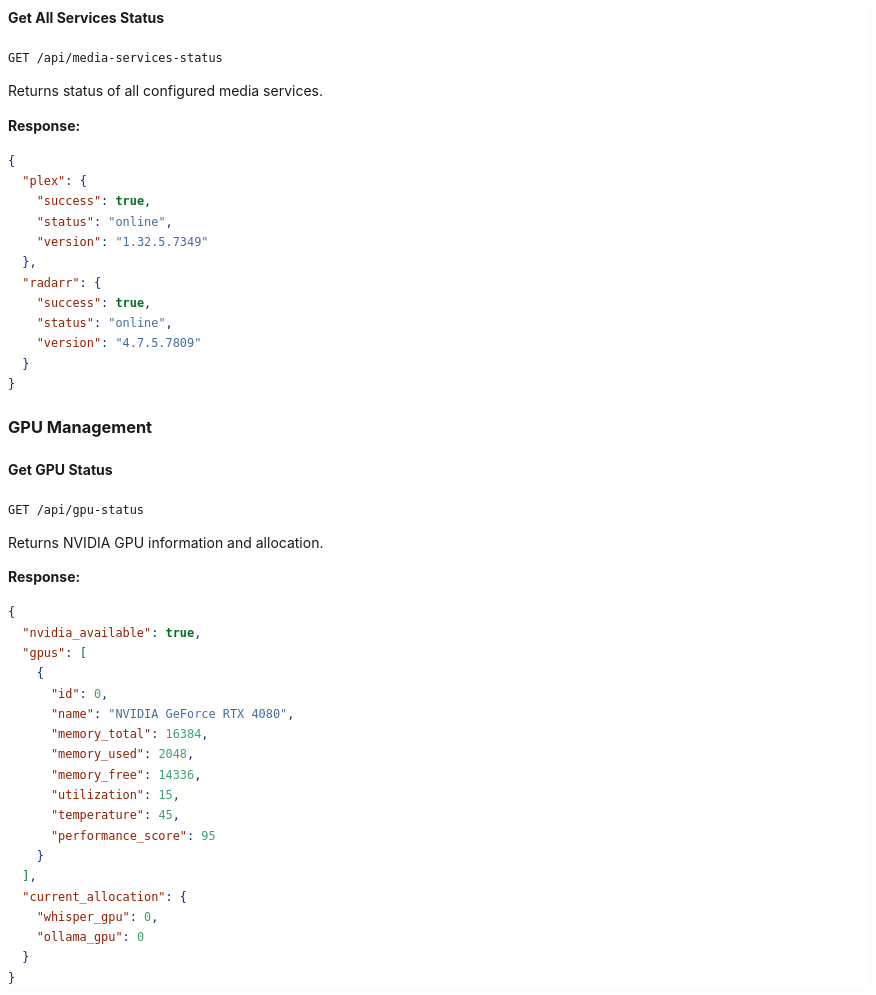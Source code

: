#### Get All Services Status
```http
GET /api/media-services-status
```
Returns status of all configured media services.

**Response:**
```json
{
  "plex": {
    "success": true,
    "status": "online",
    "version": "1.32.5.7349"
  },
  "radarr": {
    "success": true,
    "status": "online", 
    "version": "4.7.5.7809"
  }
}
```

### GPU Management

#### Get GPU Status
```http
GET /api/gpu-status
```
Returns NVIDIA GPU information and allocation.

**Response:**
```json
{
  "nvidia_available": true,
  "gpus": [
    {
      "id": 0,
      "name": "NVIDIA GeForce RTX 4080",
      "memory_total": 16384,
      "memory_used": 2048,
      "memory_free": 14336,
      "utilization": 15,
      "temperature": 45,
      "performance_score": 95
    }
  ],
  "current_allocation": {
    "whisper_gpu": 0,
    "ollama_gpu": 0
  }
}
```
